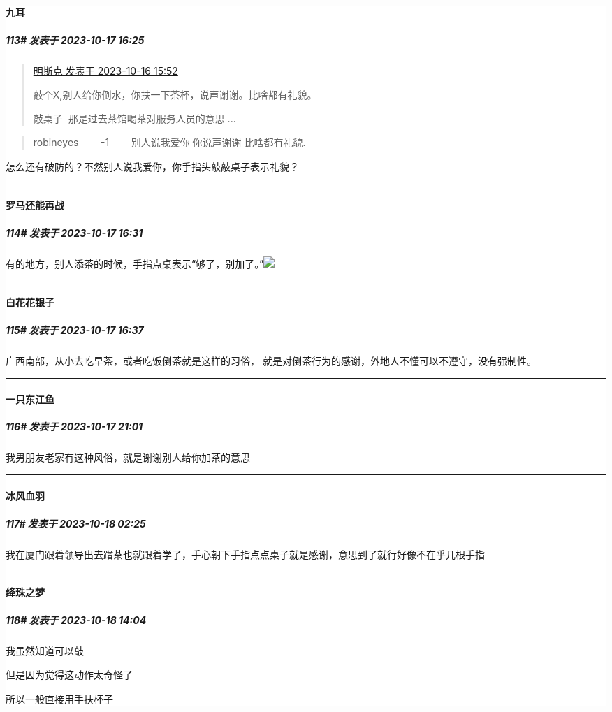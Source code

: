 ####  九耳  
##### 113#       发表于 2023-10-17 16:25

<blockquote><a href="httphttps://bbs.saraba1st.com/2b/forum.php?mod=redirect&amp;goto=findpost&amp;pid=62732617&amp;ptid=2156880" target="_blank">明斯克 发表于 2023-10-16 15:52</a>

敲个X,别人给你倒水，你扶一下茶杯，说声谢谢。比啥都有礼貌。

敲桌子  那是过去茶馆喝茶对服务人员的意思 ...</blockquote><blockquote> robineyes        -1        别人说我爱你 你说声谢谢 比啥都有礼貌.</blockquote>

怎么还有破防的？不然别人说我爱你，你手指头敲敲桌子表示礼貌？

*****

####  罗马还能再战  
##### 114#       发表于 2023-10-17 16:31

有的地方，别人添茶的时候，手指点桌表示“够了，别加了。”<img src="https://static.saraba1st.com/image/smiley/face2017/001.png" referrerpolicy="no-referrer">


*****

####  白花花银子  
##### 115#       发表于 2023-10-17 16:37

广西南部，从小去吃早茶，或者吃饭倒茶就是这样的习俗， 就是对倒茶行为的感谢，外地人不懂可以不遵守，没有强制性。


*****

####  一只东江鱼  
##### 116#       发表于 2023-10-17 21:01

我男朋友老家有这种风俗，就是谢谢别人给你加茶的意思


*****

####  冰风血羽  
##### 117#       发表于 2023-10-18 02:25

我在厦门跟着领导出去蹭茶也就跟着学了，手心朝下手指点点桌子就是感谢，意思到了就行好像不在乎几根手指


*****

####  绛珠之梦  
##### 118#       发表于 2023-10-18 14:04

我虽然知道可以敲

但是因为觉得这动作太奇怪了

所以一般直接用手扶杯子

